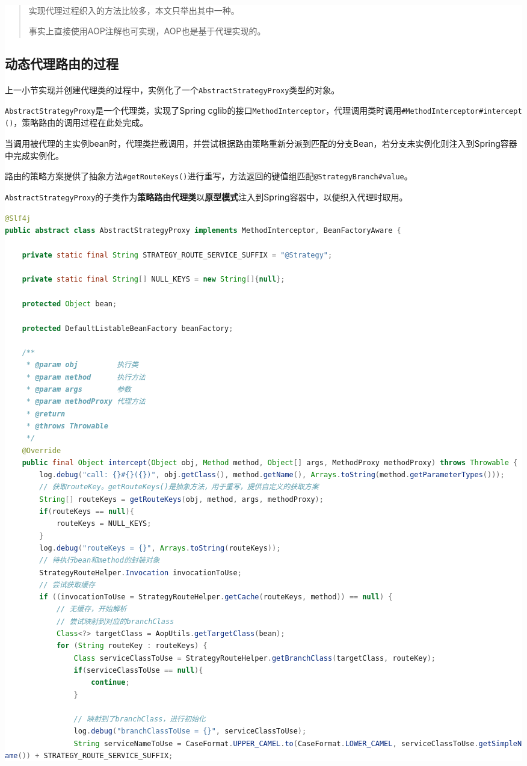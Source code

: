 > 实现代理过程织入的方法比较多，本文只举出其中一种。
>
> 事实上直接使用AOP注解也可实现，AOP也是基于代理实现的。

## 动态代理路由的过程

上一小节实现并创建代理类的过程中，实例化了一个`AbstractStrategyProxy`类型的对象。

`AbstractStrategyProxy`是一个代理类，实现了Spring cglib的接口`MethodInterceptor`，代理调用类时调用`#MethodInterceptor#intercept()`，策略路由的调用过程在此处完成。

当调用被代理的主实例bean时，代理类拦截调用，并尝试根据路由策略重新分派到匹配的分支Bean，若分支未实例化则注入到Spring容器中完成实例化。

路由的策略方案提供了抽象方法`#getRouteKeys()`进行重写，方法返回的键值组匹配`@StrategyBranch#value`。

`AbstractStrategyProxy`的子类作为**策略路由代理类**以**原型模式**注入到Spring容器中，以便织入代理时取用。

```java
@Slf4j
public abstract class AbstractStrategyProxy implements MethodInterceptor, BeanFactoryAware {

    private static final String STRATEGY_ROUTE_SERVICE_SUFFIX = "@Strategy";

    private static final String[] NULL_KEYS = new String[]{null};

    protected Object bean;

    protected DefaultListableBeanFactory beanFactory;

    /**
     * @param obj         执行类
     * @param method      执行方法
     * @param args        参数
     * @param methodProxy 代理方法
     * @return
     * @throws Throwable
     */
    @Override
    public final Object intercept(Object obj, Method method, Object[] args, MethodProxy methodProxy) throws Throwable {
        log.debug("call: {}#{}({})", obj.getClass(), method.getName(), Arrays.toString(method.getParameterTypes()));
        // 获取routeKey。getRouteKeys()是抽象方法，用于重写，提供自定义的获取方案
        String[] routeKeys = getRouteKeys(obj, method, args, methodProxy);
        if(routeKeys == null){
            routeKeys = NULL_KEYS;
        }
        log.debug("routeKeys = {}", Arrays.toString(routeKeys));
        // 待执行bean和method的封装对象
        StrategyRouteHelper.Invocation invocationToUse;
        // 尝试获取缓存
        if ((invocationToUse = StrategyRouteHelper.getCache(routeKeys, method)) == null) {
            // 无缓存，开始解析
            // 尝试映射到对应的branchClass
            Class<?> targetClass = AopUtils.getTargetClass(bean);
            for (String routeKey : routeKeys) {
                Class serviceClassToUse = StrategyRouteHelper.getBranchClass(targetClass, routeKey);
                if(serviceClassToUse == null){
                    continue;
                }

                // 映射到了branchClass，进行初始化
                log.debug("branchClassToUse = {}", serviceClassToUse);
                String serviceNameToUse = CaseFormat.UPPER_CAMEL.to(CaseFormat.LOWER_CAMEL, serviceClassToUse.getSimpleName()) + STRATEGY_ROUTE_SERVICE_SUFFIX;
```